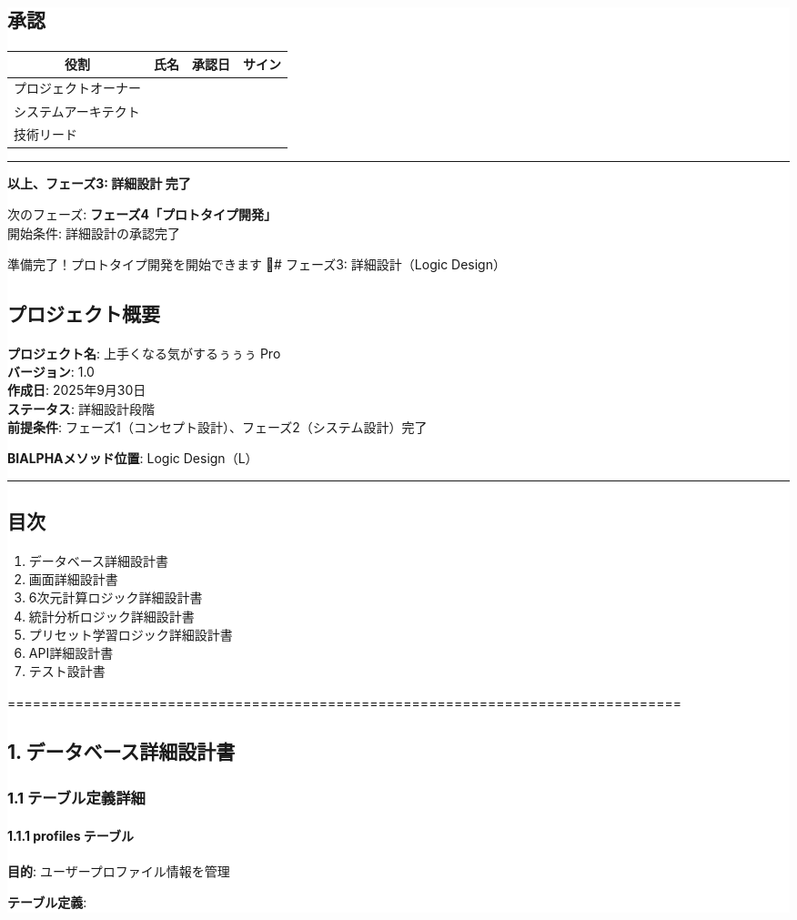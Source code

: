 ## 承認

| 役割 | 氏名 | 承認日 | サイン |
|------|------|--------|--------|
| プロジェクトオーナー | | | |
| システムアーキテクト | | | |
| 技術リード | | | |

---

**以上、フェーズ3: 詳細設計 完了**

次のフェーズ: **フェーズ4「プロトタイプ開発」**  
開始条件: 詳細設計の承認完了

準備完了！プロトタイプ開発を開始できます 🚀# フェーズ3: 詳細設計（Logic Design）

## プロジェクト概要

**プロジェクト名**: 上手くなる気がするぅぅぅ Pro  
**バージョン**: 1.0  
**作成日**: 2025年9月30日  
**ステータス**: 詳細設計段階  
**前提条件**: フェーズ1（コンセプト設計）、フェーズ2（システム設計）完了

**BIALPHAメソッド位置**: Logic Design（L）

---

## 目次

1. データベース詳細設計書
2. 画面詳細設計書
3. 6次元計算ロジック詳細設計書
4. 統計分析ロジック詳細設計書
5. プリセット学習ロジック詳細設計書
6. API詳細設計書
7. テスト設計書

================================================================================

## 1. データベース詳細設計書

### 1.1 テーブル定義詳細

#### 1.1.1 profiles テーブル

**目的**: ユーザープロファイル情報を管理

**テーブル定義**:
